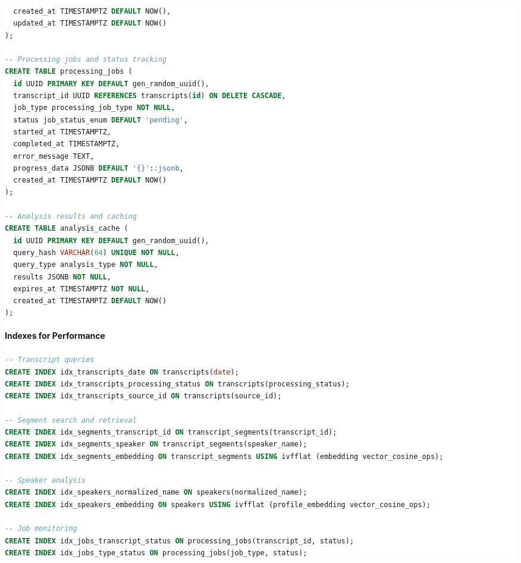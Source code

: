 ```sql
  created_at TIMESTAMPTZ DEFAULT NOW(),
  updated_at TIMESTAMPTZ DEFAULT NOW()
);

-- Processing jobs and status tracking
CREATE TABLE processing_jobs (
  id UUID PRIMARY KEY DEFAULT gen_random_uuid(),
  transcript_id UUID REFERENCES transcripts(id) ON DELETE CASCADE,
  job_type processing_job_type NOT NULL,
  status job_status_enum DEFAULT 'pending',
  started_at TIMESTAMPTZ,
  completed_at TIMESTAMPTZ,
  error_message TEXT,
  progress_data JSONB DEFAULT '{}'::jsonb,
  created_at TIMESTAMPTZ DEFAULT NOW()
);

-- Analysis results and caching
CREATE TABLE analysis_cache (
  id UUID PRIMARY KEY DEFAULT gen_random_uuid(),
  query_hash VARCHAR(64) UNIQUE NOT NULL,
  query_type analysis_type NOT NULL,
  results JSONB NOT NULL,
  expires_at TIMESTAMPTZ NOT NULL,
  created_at TIMESTAMPTZ DEFAULT NOW()
);
```

#### Indexes for Performance
```sql
-- Transcript queries
CREATE INDEX idx_transcripts_date ON transcripts(date);
CREATE INDEX idx_transcripts_processing_status ON transcripts(processing_status);
CREATE INDEX idx_transcripts_source_id ON transcripts(source_id);

-- Segment search and retrieval
CREATE INDEX idx_segments_transcript_id ON transcript_segments(transcript_id);
CREATE INDEX idx_segments_speaker ON transcript_segments(speaker_name);
CREATE INDEX idx_segments_embedding ON transcript_segments USING ivfflat (embedding vector_cosine_ops);

-- Speaker analysis
CREATE INDEX idx_speakers_normalized_name ON speakers(normalized_name);
CREATE INDEX idx_speakers_embedding ON speakers USING ivfflat (profile_embedding vector_cosine_ops);

-- Job monitoring
CREATE INDEX idx_jobs_transcript_status ON processing_jobs(transcript_id, status);
CREATE INDEX idx_jobs_type_status ON processing_jobs(job_type, status);
```
